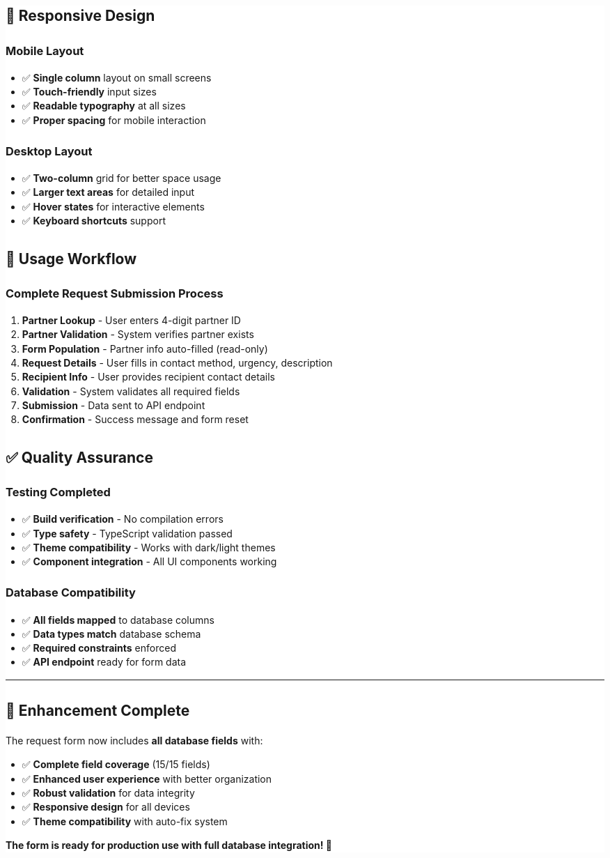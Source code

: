## 📱 **Responsive Design**

### **Mobile Layout**
- ✅ **Single column** layout on small screens
- ✅ **Touch-friendly** input sizes
- ✅ **Readable typography** at all sizes
- ✅ **Proper spacing** for mobile interaction

### **Desktop Layout**
- ✅ **Two-column** grid for better space usage
- ✅ **Larger text areas** for detailed input
- ✅ **Hover states** for interactive elements
- ✅ **Keyboard shortcuts** support

## 🎯 **Usage Workflow**

### **Complete Request Submission Process**
1. **Partner Lookup** - User enters 4-digit partner ID
2. **Partner Validation** - System verifies partner exists
3. **Form Population** - Partner info auto-filled (read-only)
4. **Request Details** - User fills in contact method, urgency, description
5. **Recipient Info** - User provides recipient contact details
6. **Validation** - System validates all required fields
7. **Submission** - Data sent to API endpoint
8. **Confirmation** - Success message and form reset

## ✅ **Quality Assurance**

### **Testing Completed**
- ✅ **Build verification** - No compilation errors
- ✅ **Type safety** - TypeScript validation passed
- ✅ **Theme compatibility** - Works with dark/light themes
- ✅ **Component integration** - All UI components working

### **Database Compatibility**
- ✅ **All fields mapped** to database columns
- ✅ **Data types match** database schema
- ✅ **Required constraints** enforced
- ✅ **API endpoint** ready for form data

---

## 🎉 **Enhancement Complete**

The request form now includes **all database fields** with:
- ✅ **Complete field coverage** (15/15 fields)
- ✅ **Enhanced user experience** with better organization
- ✅ **Robust validation** for data integrity
- ✅ **Responsive design** for all devices
- ✅ **Theme compatibility** with auto-fix system

**The form is ready for production use with full database integration! 🚀**

